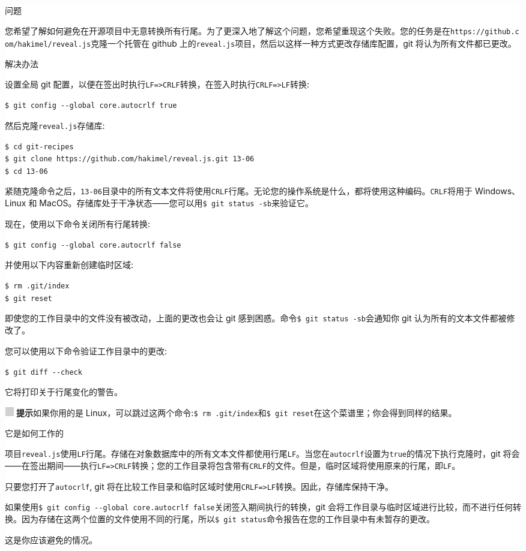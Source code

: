 问题

您希望了解如何避免在开源项目中无意转换所有行尾。为了更深入地了解这个问题，您希望重现这个失败。您的任务是在`https://github.com/hakimel/reveal.js`克隆一个托管在 github 上的`reveal.js`项目，然后以这样一种方式更改存储库配置，git 将认为所有文件都已更改。

解决办法

设置全局 git 配置，以便在签出时执行`LF=>CRLF`转换，在签入时执行`CRLF=>LF`转换:

```
$ git config --global core.autocrlf true
```

然后克隆`reveal.js`存储库:

```
$ cd git-recipes
$ git clone https://github.com/hakimel/reveal.js.git 13-06
$ cd 13-06
```

紧随克隆命令之后，`13-06`目录中的所有文本文件将使用`CRLF`行尾。无论您的操作系统是什么，都将使用这种编码。`CRLF`将用于 Windows、Linux 和 MacOS。存储库处于干净状态——您可以用`$ git status -sb`来验证它。

现在，使用以下命令关闭所有行尾转换:

```
$ git config --global core.autocrlf false
```

并使用以下内容重新创建临时区域:

```
$ rm .git/index
$ git reset
```

即使您的工作目录中的文件没有被改动，上面的更改也会让 git 感到困惑。命令`$ git status -sb`会通知你 git 认为所有的文本文件都被修改了。

您可以使用以下命令验证工作目录中的更改:

```
$ git diff --check
```

它将打印关于行尾变化的警告。

![image](img/sq.jpg) **提示**如果你用的是 Linux，可以跳过这两个命令:`$ rm .git/index`和`$ git reset`在这个菜谱里；你会得到同样的结果。

它是如何工作的

项目`reveal.js`使用`LF`行尾。存储在对象数据库中的所有文本文件都使用行尾`LF`。当您在`autocrlf`设置为`true`的情况下执行克隆时，git 将会——在签出期间——执行`LF=>CRLF`转换；您的工作目录将包含带有`CRLF`的文件。但是，临时区域将使用原来的行尾，即`LF`。

只要您打开了`autocrlf`, git 将在比较工作目录和临时区域时使用`CRLF=>LF`转换。因此，存储库保持干净。

如果使用`$ git config --global core.autocrlf false`关闭签入期间执行的转换，git 会将工作目录与临时区域进行比较，而不进行任何转换。因为存储在这两个位置的文件使用不同的行尾，所以`$ git status`命令报告在您的工作目录中有未暂存的更改。

这是你应该避免的情况。
